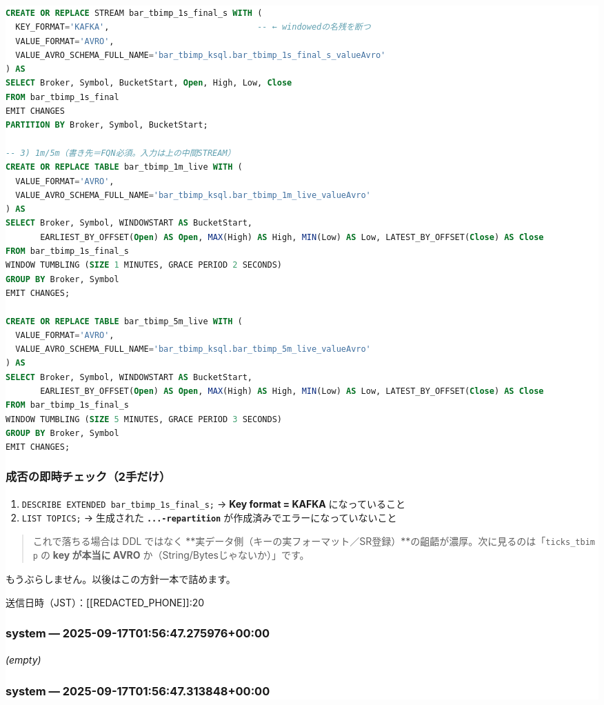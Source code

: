 ```sql
CREATE OR REPLACE STREAM bar_tbimp_1s_final_s WITH (
  KEY_FORMAT='KAFKA',                              -- ← windowedの名残を断つ
  VALUE_FORMAT='AVRO',
  VALUE_AVRO_SCHEMA_FULL_NAME='bar_tbimp_ksql.bar_tbimp_1s_final_s_valueAvro'
) AS
SELECT Broker, Symbol, BucketStart, Open, High, Low, Close
FROM bar_tbimp_1s_final
EMIT CHANGES
PARTITION BY Broker, Symbol, BucketStart;

-- 3) 1m/5m（書き先＝FQN必須。入力は上の中間STREAM）
CREATE OR REPLACE TABLE bar_tbimp_1m_live WITH (
  VALUE_FORMAT='AVRO',
  VALUE_AVRO_SCHEMA_FULL_NAME='bar_tbimp_ksql.bar_tbimp_1m_live_valueAvro'
) AS
SELECT Broker, Symbol, WINDOWSTART AS BucketStart,
       EARLIEST_BY_OFFSET(Open) AS Open, MAX(High) AS High, MIN(Low) AS Low, LATEST_BY_OFFSET(Close) AS Close
FROM bar_tbimp_1s_final_s
WINDOW TUMBLING (SIZE 1 MINUTES, GRACE PERIOD 2 SECONDS)
GROUP BY Broker, Symbol
EMIT CHANGES;

CREATE OR REPLACE TABLE bar_tbimp_5m_live WITH (
  VALUE_FORMAT='AVRO',
  VALUE_AVRO_SCHEMA_FULL_NAME='bar_tbimp_ksql.bar_tbimp_5m_live_valueAvro'
) AS
SELECT Broker, Symbol, WINDOWSTART AS BucketStart,
       EARLIEST_BY_OFFSET(Open) AS Open, MAX(High) AS High, MIN(Low) AS Low, LATEST_BY_OFFSET(Close) AS Close
FROM bar_tbimp_1s_final_s
WINDOW TUMBLING (SIZE 5 MINUTES, GRACE PERIOD 3 SECONDS)
GROUP BY Broker, Symbol
EMIT CHANGES;
```

### 成否の即時チェック（2手だけ）
1) `DESCRIBE EXTENDED bar_tbimp_1s_final_s;` → **Key format = KAFKA** になっていること  
2) `LIST TOPICS;` → 生成された **`...-repartition`** が作成済みでエラーになっていないこと

> これで落ちる場合は DDL ではなく **実データ側（キーの実フォーマット／SR登録）**の齟齬が濃厚。次に見るのは「`ticks_tbimp` の **key が本当に AVRO** か（String/Bytesじゃないか）」です。

もうぶらしません。以後はこの方針一本で詰めます。  

送信日時（JST）：[[REDACTED_PHONE]]:20

### system — 2025-09-17T01:56:47.275976+00:00

_(empty)_

### system — 2025-09-17T01:56:47.313848+00:00
